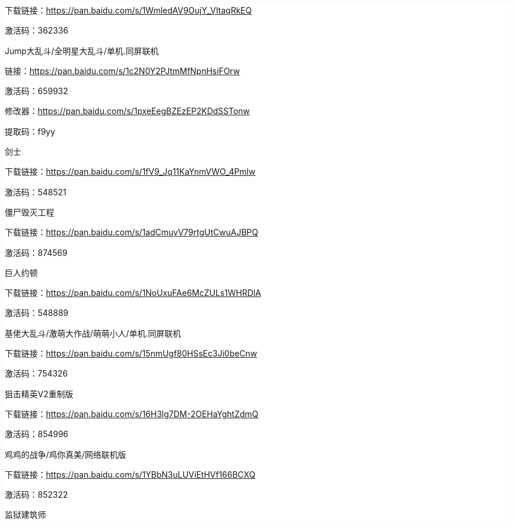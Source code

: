 下载链接：https://pan.baidu.com/s/1WmledAV9OujY_VItaqRkEQ

激活码：362336



Jump大乱斗/全明星大乱斗/单机.同屏联机

链接：https://pan.baidu.com/s/1c2N0Y2PJtmMfNpnHsiFOrw

激活码：659932	



修改器：https://pan.baidu.com/s/1pxeEegBZEzEP2KDdSSTonw 



提取码：f9yy 



剑士

下载链接：https://pan.baidu.com/s/1fV9_Jq11KaYnmVWO_4Pmlw

激活码：548521



僵尸毁灭工程

下载链接：https://pan.baidu.com/s/1adCmuvV79rtgUtCwuAJBPQ

激活码：874569



巨人约顿

下载链接：https://pan.baidu.com/s/1NoUxuFAe6McZULs1WHRDlA

激活码：548889



基佬大乱斗/激萌大作战/萌萌小人/单机.同屏联机

下载链接：https://pan.baidu.com/s/15nmUgf80HSsEc3Ji0beCnw

激活码：754326



狙击精英V2重制版

下载链接：https://pan.baidu.com/s/16H3lg7DM-2OEHaYghtZdmQ

激活码：854996



鸡鸡的战争/鸡你真美/网络联机版

下载链接：https://pan.baidu.com/s/1YBbN3uLUViEtHVf166BCXQ

激活码：852322



监狱建筑师
